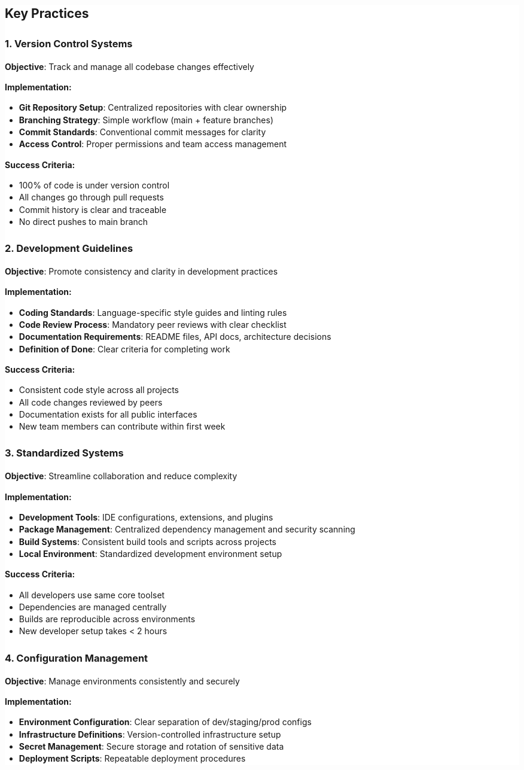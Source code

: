 ## Key Practices

### 1. Version Control Systems
**Objective**: Track and manage all codebase changes effectively

**Implementation:**
- **Git Repository Setup**: Centralized repositories with clear ownership
- **Branching Strategy**: Simple workflow (main + feature branches)
- **Commit Standards**: Conventional commit messages for clarity
- **Access Control**: Proper permissions and team access management

**Success Criteria:**
- 100% of code is under version control
- All changes go through pull requests
- Commit history is clear and traceable
- No direct pushes to main branch

### 2. Development Guidelines
**Objective**: Promote consistency and clarity in development practices

**Implementation:**
- **Coding Standards**: Language-specific style guides and linting rules
- **Code Review Process**: Mandatory peer reviews with clear checklist
- **Documentation Requirements**: README files, API docs, architecture decisions
- **Definition of Done**: Clear criteria for completing work

**Success Criteria:**
- Consistent code style across all projects
- All code changes reviewed by peers
- Documentation exists for all public interfaces
- New team members can contribute within first week

### 3. Standardized Systems
**Objective**: Streamline collaboration and reduce complexity

**Implementation:**
- **Development Tools**: IDE configurations, extensions, and plugins
- **Package Management**: Centralized dependency management and security scanning
- **Build Systems**: Consistent build tools and scripts across projects
- **Local Environment**: Standardized development environment setup

**Success Criteria:**
- All developers use same core toolset
- Dependencies are managed centrally
- Builds are reproducible across environments
- New developer setup takes < 2 hours

### 4. Configuration Management
**Objective**: Manage environments consistently and securely

**Implementation:**
- **Environment Configuration**: Clear separation of dev/staging/prod configs
- **Infrastructure Definitions**: Version-controlled infrastructure setup
- **Secret Management**: Secure storage and rotation of sensitive data
- **Deployment Scripts**: Repeatable deployment procedures
